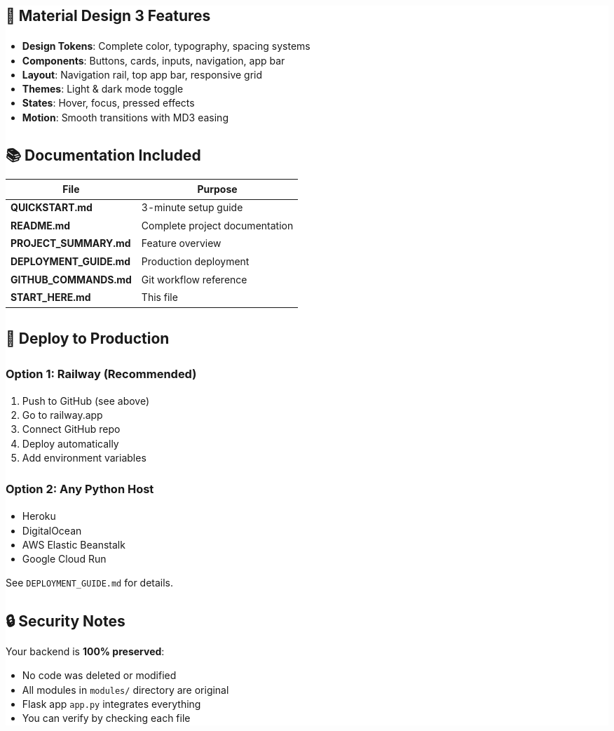## 🎨 Material Design 3 Features

- **Design Tokens**: Complete color, typography, spacing systems
- **Components**: Buttons, cards, inputs, navigation, app bar
- **Layout**: Navigation rail, top app bar, responsive grid
- **Themes**: Light & dark mode toggle
- **States**: Hover, focus, pressed effects
- **Motion**: Smooth transitions with MD3 easing

## 📚 Documentation Included

| File | Purpose |
|------|---------|
| **QUICKSTART.md** | 3-minute setup guide |
| **README.md** | Complete project documentation |
| **PROJECT_SUMMARY.md** | Feature overview |
| **DEPLOYMENT_GUIDE.md** | Production deployment |
| **GITHUB_COMMANDS.md** | Git workflow reference |
| **START_HERE.md** | This file |

## 🚢 Deploy to Production

### Option 1: Railway (Recommended)

1. Push to GitHub (see above)
2. Go to railway.app
3. Connect GitHub repo
4. Deploy automatically
5. Add environment variables

### Option 2: Any Python Host

- Heroku
- DigitalOcean
- AWS Elastic Beanstalk
- Google Cloud Run

See `DEPLOYMENT_GUIDE.md` for details.

## 🔒 Security Notes

Your backend is **100% preserved**:
- No code was deleted or modified
- All modules in `modules/` directory are original
- Flask app `app.py` integrates everything
- You can verify by checking each file
